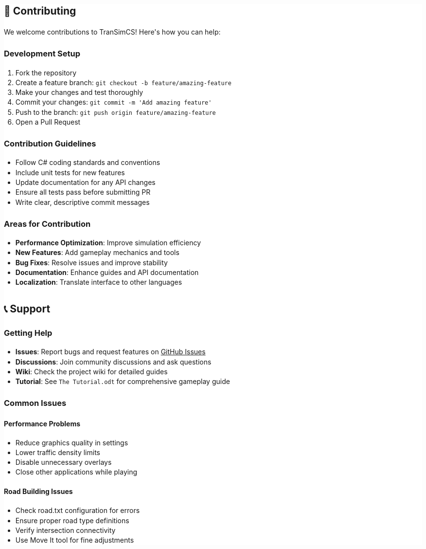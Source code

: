 ## 🤝 Contributing

We welcome contributions to TranSimCS! Here's how you can help:

### Development Setup

1. Fork the repository
2. Create a feature branch: `git checkout -b feature/amazing-feature`
3. Make your changes and test thoroughly
4. Commit your changes: `git commit -m 'Add amazing feature'`
5. Push to the branch: `git push origin feature/amazing-feature`
6. Open a Pull Request

### Contribution Guidelines

- Follow C# coding standards and conventions
- Include unit tests for new features
- Update documentation for any API changes
- Ensure all tests pass before submitting PR
- Write clear, descriptive commit messages

### Areas for Contribution

- **Performance Optimization**: Improve simulation efficiency
- **New Features**: Add gameplay mechanics and tools
- **Bug Fixes**: Resolve issues and improve stability
- **Documentation**: Enhance guides and API documentation
- **Localization**: Translate interface to other languages

## 📞 Support

### Getting Help

- **Issues**: Report bugs and request features on [GitHub Issues](https://github.com/Monniasza/TranSimCS/issues)
- **Discussions**: Join community discussions and ask questions
- **Wiki**: Check the project wiki for detailed guides
- **Tutorial**: See `The Tutorial.odt` for comprehensive gameplay guide

### Common Issues

#### Performance Problems
- Reduce graphics quality in settings
- Lower traffic density limits
- Disable unnecessary overlays
- Close other applications while playing

#### Road Building Issues
- Check road.txt configuration for errors
- Ensure proper road type definitions
- Verify intersection connectivity
- Use Move It tool for fine adjustments
